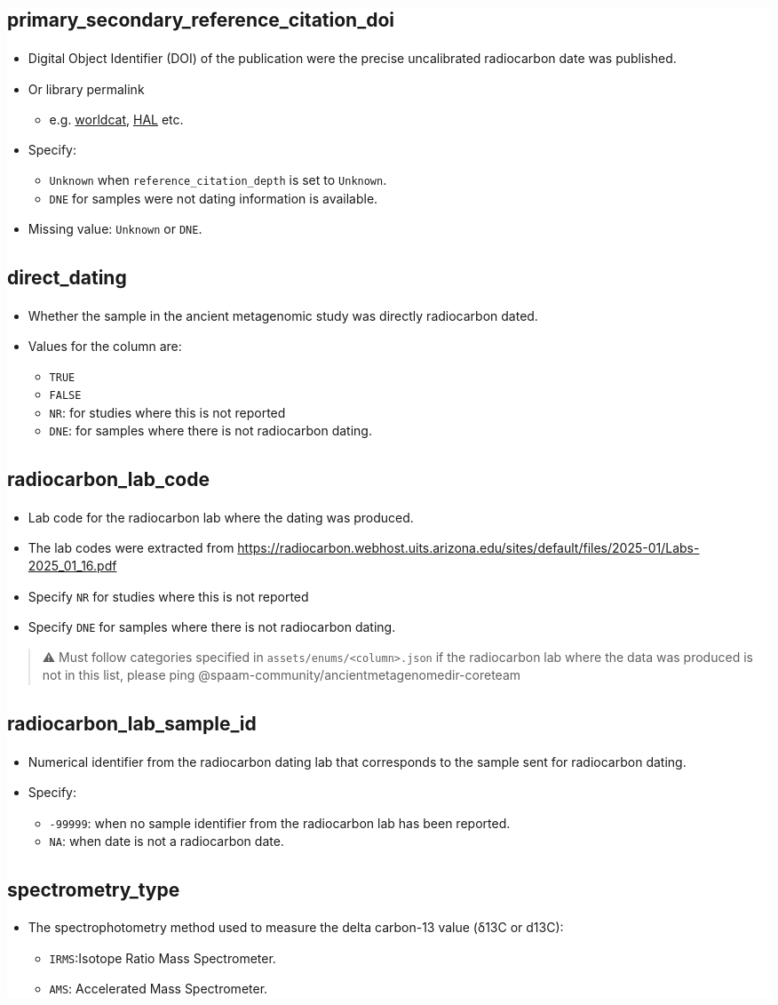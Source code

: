## primary_secondary_reference_citation_doi

- Digital Object Identifier (DOI) of the publication were the precise uncalibrated radiocarbon date was published.
- Or library permalink
  - e.g. [worldcat](https://www.worldcat.org/), [HAL](hal.archives-ouvertes.fr)
    etc.

- Specify:
  - `Unknown` when `reference_citation_depth` is set to `Unknown`.
  - `DNE` for samples were not dating information is available.

- Missing value: `Unknown` or `DNE`.

## direct_dating

- Whether the sample in the ancient metagenomic study was directly radiocarbon dated.

- Values for the column are:
  - `TRUE`
  - `FALSE`
  - `NR`: for studies where this is not reported
  - `DNE`: for samples where there is not radiocarbon dating.

## radiocarbon_lab_code

- Lab code for the radiocarbon lab where the dating was produced.
- The lab codes were extracted from https://radiocarbon.webhost.uits.arizona.edu/sites/default/files/2025-01/Labs-2025_01_16.pdf

- Specify `NR` for studies where this is not reported
- Specify `DNE` for samples where there is not radiocarbon dating.

> ⚠️ Must follow categories specified in `assets/enums/<column>.json`
> if the radiocarbon lab where the data was produced is not in this list, please ping
> @spaam-community/ancientmetagenomedir-coreteam


## radiocarbon_lab_sample_id

- Numerical identifier from the radiocarbon dating lab that corresponds to the sample sent for radiocarbon dating.

- Specify:
  - `-99999`: when no sample identifier from the radiocarbon lab has been reported.
  - `NA`: when date is not a radiocarbon date.

## spectrometry_type

- The spectrophotometry method used to measure the delta carbon-13 value (δ13C or d13C):

  - `IRMS`:Isotope Ratio Mass Spectrometer.

  - `AMS`: Accelerated Mass Spectrometer.
